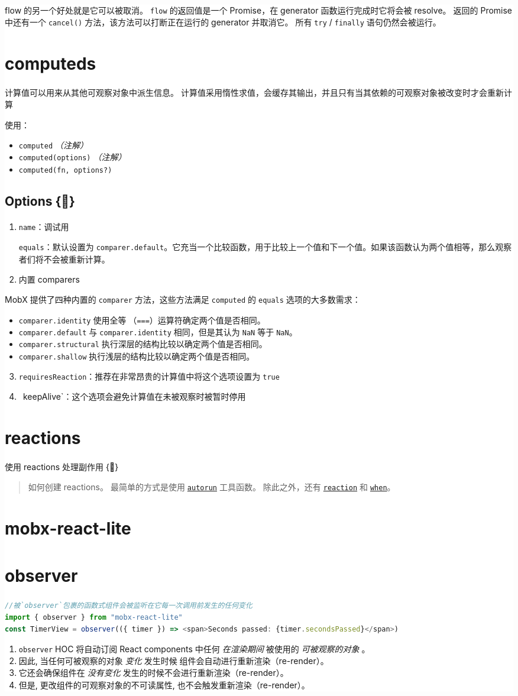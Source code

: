 flow 的另一个好处就是它可以被取消。 `flow` 的返回值是一个 Promise，在 generator 函数运行完成时它将会被 resolve。 返回的 Promise 中还有一个 `cancel()` 方法，该方法可以打断正在运行的 generator 并取消它。 所有 `try` / `finally` 语句仍然会被运行。

# computeds 

计算值可以用来从其他可观察对象中派生信息。 计算值采用惰性求值，会缓存其输出，并且只有当其依赖的可观察对象被改变时才会重新计算

使用：

- `computed` *（注解）*
- `computed(options)` *（注解）*
- `computed(fn, options?)`

## Options {🚀}

1. `name`：调试用

   `equals`：默认设置为 `comparer.default`。它充当一个比较函数，用于比较上一个值和下一个值。如果该函数认为两个值相等，那么观察者们将不会被重新计算。

2. 内置 comparers

MobX 提供了四种内置的 `comparer` 方法，这些方法满足 `computed` 的 `equals` 选项的大多数需求：

- `comparer.identity` 使用全等 （`===`）运算符确定两个值是否相同。
- `comparer.default` 与 `comparer.identity` 相同，但是其认为 `NaN` 等于 `NaN`。
- `comparer.structural` 执行深层的结构比较以确定两个值是否相同。
- `comparer.shallow` 执行浅层的结构比较以确定两个值是否相同。

3. `requiresReaction`：推荐在非常昂贵的计算值中将这个选项设置为 `true`

4. ` `keepAlive`：这个选项会避免计算值在未被观察时被暂时停用

# reactions 

使用 reactions 处理副作用 {🚀}

> 如何创建 reactions。 最简单的方式是使用 [`autorun`](https://zh.mobx.js.org/reactions.html#autorun) 工具函数。 除此之外，还有 [`reaction`](https://zh.mobx.js.org/reactions.html#reaction) 和 [`when`](https://zh.mobx.js.org/reactions.html#when)。

# mobx-react-lite

# observer

```js
//被`observer`包裹的函数式组件会被监听在它每一次调用前发生的任何变化
import { observer } from "mobx-react-lite"
const TimerView = observer(({ timer }) => <span>Seconds passed: {timer.secondsPassed}</span>)
```

1. `observer` HOC 将自动订阅 React components 中任何 *在渲染期间* 被使用的 *可被观察的对象* 。
2.  因此, 当任何可被观察的对象 *变化* 发生时候 组件会自动进行重新渲染（re-render）。 
3. 它还会确保组件在 *没有变化* 发生的时候不会进行重新渲染（re-render）。
4.  但是, 更改组件的可观察对象的不可读属性, 也不会触发重新渲染（re-render）。
